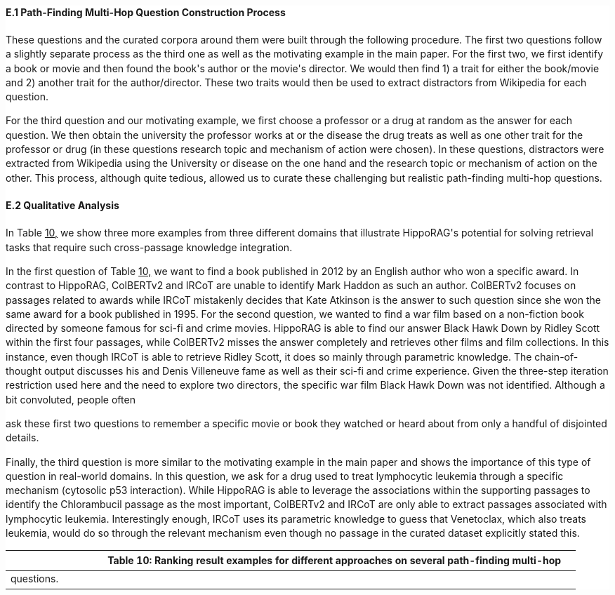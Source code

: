 #### E.1 Path-Finding Multi-Hop Question Construction Process

These questions and the curated corpora around them were built through the following procedure. The first two questions follow a slightly separate process as the third one as well as the motivating example in the main paper. For the first two, we first identify a book or movie and then found the book's author or the movie's director. We would then find 1) a trait for either the book/movie and 2) another trait for the author/director. These two traits would then be used to extract distractors from Wikipedia for each question.

For the third question and our motivating example, we first choose a professor or a drug at random as the answer for each question. We then obtain the university the professor works at or the disease the drug treats as well as one other trait for the professor or drug (in these questions research topic and mechanism of action were chosen). In these questions, distractors were extracted from Wikipedia using the University or disease on the one hand and the research topic or mechanism of action on the other. This process, although quite tedious, allowed us to curate these challenging but realistic path-finding multi-hop questions.

#### E.2 Qualitative Analysis

In Table [10,](#page-24-1) we show three more examples from three different domains that illustrate HippoRAG's potential for solving retrieval tasks that require such cross-passage knowledge integration.

In the first question of Table [10,](#page-24-1) we want to find a book published in 2012 by an English author who won a specific award. In contrast to HippoRAG, ColBERTv2 and IRCoT are unable to identify Mark Haddon as such an author. ColBERTv2 focuses on passages related to awards while IRCoT mistakenly decides that Kate Atkinson is the answer to such question since she won the same award for a book published in 1995. For the second question, we wanted to find a war film based on a non-fiction book directed by someone famous for sci-fi and crime movies. HippoRAG is able to find our answer Black Hawk Down by Ridley Scott within the first four passages, while ColBERTv2 misses the answer completely and retrieves other films and film collections. In this instance, even though IRCoT is able to retrieve Ridley Scott, it does so mainly through parametric knowledge. The chain-of-thought output discusses his and Denis Villeneuve fame as well as their sci-fi and crime experience. Given the three-step iteration restriction used here and the need to explore two directors, the specific war film Black Hawk Down was not identified. Although a bit convoluted, people often

ask these first two questions to remember a specific movie or book they watched or heard about from only a handful of disjointed details.

Finally, the third question is more similar to the motivating example in the main paper and shows the importance of this type of question in real-world domains. In this question, we ask for a drug used to treat lymphocytic leukemia through a specific mechanism (cytosolic p53 interaction). While HippoRAG is able to leverage the associations within the supporting passages to identify the Chlorambucil passage as the most important, ColBERTv2 and IRCoT are only able to extract passages associated with lymphocytic leukemia. Interestingly enough, IRCoT uses its parametric knowledge to guess that Venetoclax, which also treats leukemia, would do so through the relevant mechanism even though no passage in the curated dataset explicitly stated this.

|            |  |  |  |  | Table 10: Ranking result examples for different approaches on several path-finding multi-hop |  |
|------------|--|--|--|--|----------------------------------------------------------------------------------------------|--|
| questions. |  |  |  |  |                                                                                              |  |

<span id="page-24-1"></span>

